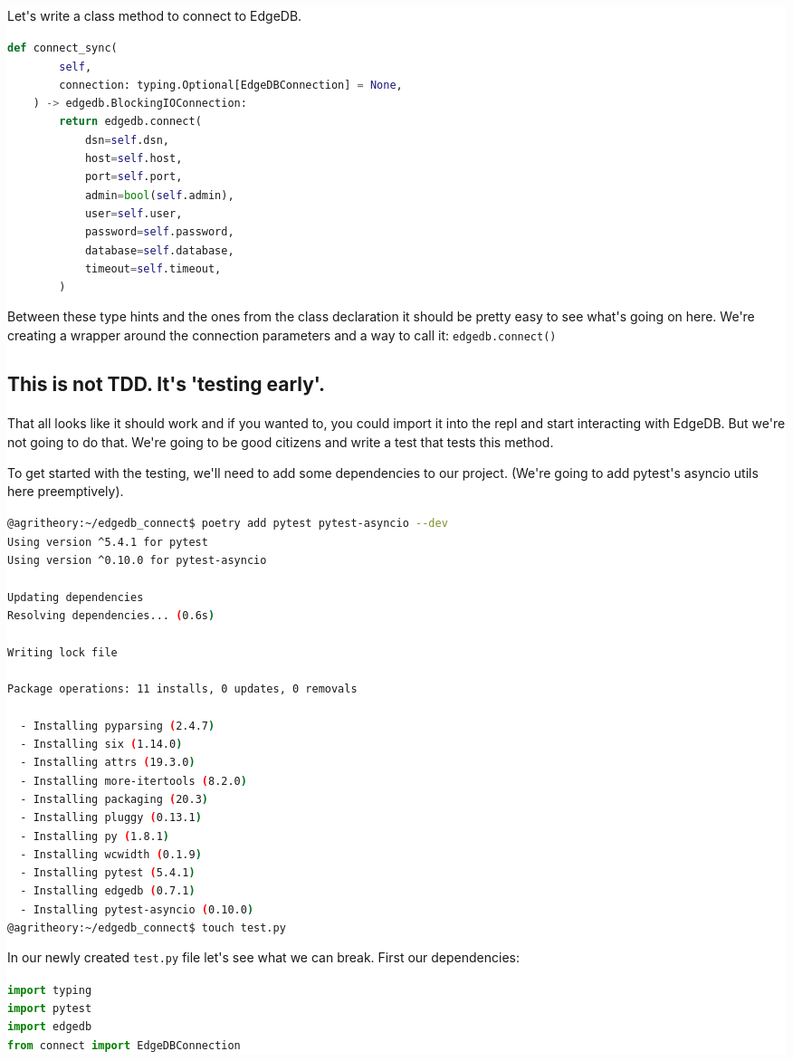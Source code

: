 Let's write a class method to connect to EdgeDB.
```python
def connect_sync(
        self,
        connection: typing.Optional[EdgeDBConnection] = None,
    ) -> edgedb.BlockingIOConnection:
        return edgedb.connect(
            dsn=self.dsn,
            host=self.host,
            port=self.port,
            admin=bool(self.admin),
            user=self.user,
            password=self.password,
            database=self.database,
            timeout=self.timeout,
        )
```
Between these type hints and the ones from the class declaration it should be pretty easy to see what's going on here. We're creating a wrapper around the connection parameters and a way to call it: `edgedb.connect()`

## This is not TDD. It's 'testing early'.


That all looks like it should work and if you wanted to, you could import it into the repl and start interacting with EdgeDB. But we're not going to do that. We're going to be good citizens and write a test that tests this method.

To get started with the testing, we'll need to add some dependencies to our project. (We're going to add pytest's asyncio utils here preemptively).
```bash
@agritheory:~/edgedb_connect$ poetry add pytest pytest-asyncio --dev
Using version ^5.4.1 for pytest
Using version ^0.10.0 for pytest-asyncio

Updating dependencies
Resolving dependencies... (0.6s)

Writing lock file

Package operations: 11 installs, 0 updates, 0 removals

  - Installing pyparsing (2.4.7)
  - Installing six (1.14.0)
  - Installing attrs (19.3.0)
  - Installing more-itertools (8.2.0)
  - Installing packaging (20.3)
  - Installing pluggy (0.13.1)
  - Installing py (1.8.1)
  - Installing wcwidth (0.1.9)
  - Installing pytest (5.4.1)
  - Installing edgedb (0.7.1)
  - Installing pytest-asyncio (0.10.0)
@agritheory:~/edgedb_connect$ touch test.py
```
In our newly created `test.py` file let's see what we can break. First our dependencies:
```python
import typing
import pytest
import edgedb
from connect import EdgeDBConnection
```